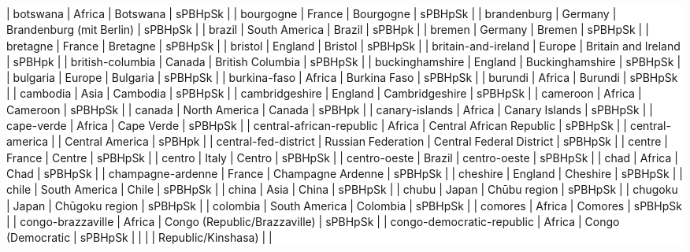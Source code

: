 | botswana                                    | Africa                | Botswana                       | sPBHpSk |
| bourgogne                                   | France                | Bourgogne                      | sPBHpSk |
| brandenburg                                 | Germany               | Brandenburg (mit Berlin)       | sPBHpSk |
| brazil                                      | South America         | Brazil                         | sPBHpk  |
| bremen                                      | Germany               | Bremen                         | sPBHpSk |
| bretagne                                    | France                | Bretagne                       | sPBHpSk |
| bristol                                     | England               | Bristol                        | sPBHpSk |
| britain-and-ireland                         | Europe                | Britain and Ireland            | sPBHpk  |
| british-columbia                            | Canada                | British Columbia               | sPBHpSk |
| buckinghamshire                             | England               | Buckinghamshire                | sPBHpSk |
| bulgaria                                    | Europe                | Bulgaria                       | sPBHpSk |
| burkina-faso                                | Africa                | Burkina Faso                   | sPBHpSk |
| burundi                                     | Africa                | Burundi                        | sPBHpSk |
| cambodia                                    | Asia                  | Cambodia                       | sPBHpSk |
| cambridgeshire                              | England               | Cambridgeshire                 | sPBHpSk |
| cameroon                                    | Africa                | Cameroon                       | sPBHpSk |
| canada                                      | North America         | Canada                         | sPBHpk  |
| canary-islands                              | Africa                | Canary Islands                 | sPBHpSk |
| cape-verde                                  | Africa                | Cape Verde                     | sPBHpSk |
| central-african-republic                    | Africa                | Central African Republic       | sPBHpSk |
| central-america                             |                       | Central America                | sPBHpk  |
| central-fed-district                        | Russian Federation    | Central Federal District       | sPBHpSk |
| centre                                      | France                | Centre                         | sPBHpSk |
| centro                                      | Italy                 | Centro                         | sPBHpSk |
| centro-oeste                                | Brazil                | centro-oeste                   | sPBHpSk |
| chad                                        | Africa                | Chad                           | sPBHpSk |
| champagne-ardenne                           | France                | Champagne Ardenne              | sPBHpSk |
| cheshire                                    | England               | Cheshire                       | sPBHpSk |
| chile                                       | South America         | Chile                          | sPBHpSk |
| china                                       | Asia                  | China                          | sPBHpSk |
| chubu                                       | Japan                 | Chūbu region                   | sPBHpSk |
| chugoku                                     | Japan                 | Chūgoku region                 | sPBHpSk |
| colombia                                    | South America         | Colombia                       | sPBHpSk |
| comores                                     | Africa                | Comores                        | sPBHpSk |
| congo-brazzaville                           | Africa                | Congo (Republic/Brazzaville)   | sPBHpSk |
| congo-democratic-republic                   | Africa                | Congo (Democratic              | sPBHpSk |
|                                             |                       | Republic/Kinshasa)             |         |